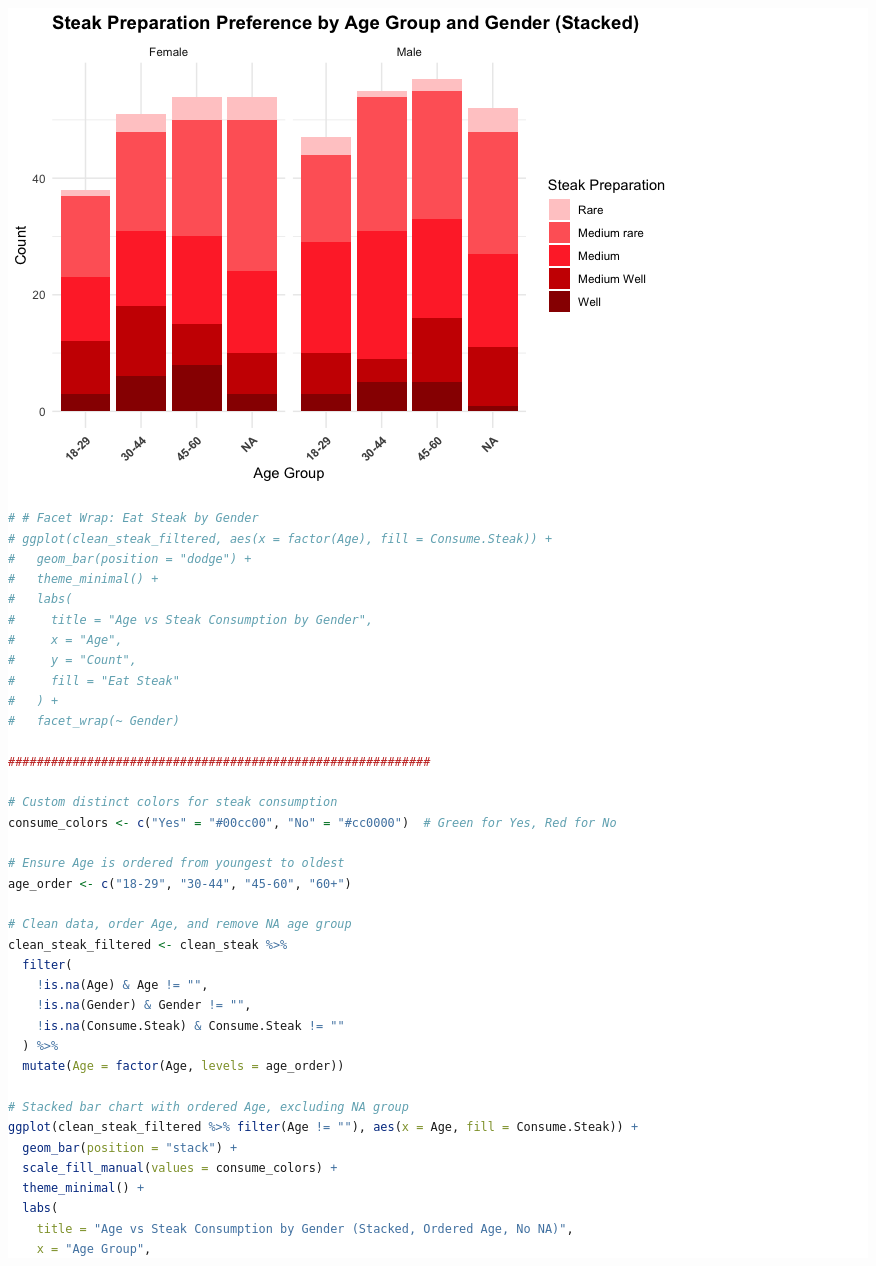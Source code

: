 ![](Steak_files/figure-gfm/unnamed-chunk-8-2.png)

``` r
# # Facet Wrap: Eat Steak by Gender
# ggplot(clean_steak_filtered, aes(x = factor(Age), fill = Consume.Steak)) +
#   geom_bar(position = "dodge") +
#   theme_minimal() +
#   labs(
#     title = "Age vs Steak Consumption by Gender",
#     x = "Age",
#     y = "Count",
#     fill = "Eat Steak"
#   ) +
#   facet_wrap(~ Gender)

###########################################################

# Custom distinct colors for steak consumption
consume_colors <- c("Yes" = "#00cc00", "No" = "#cc0000")  # Green for Yes, Red for No

# Ensure Age is ordered from youngest to oldest
age_order <- c("18-29", "30-44", "45-60", "60+")

# Clean data, order Age, and remove NA age group
clean_steak_filtered <- clean_steak %>%
  filter(
    !is.na(Age) & Age != "",
    !is.na(Gender) & Gender != "",
    !is.na(Consume.Steak) & Consume.Steak != ""
  ) %>%
  mutate(Age = factor(Age, levels = age_order))

# Stacked bar chart with ordered Age, excluding NA group
ggplot(clean_steak_filtered %>% filter(Age != ""), aes(x = Age, fill = Consume.Steak)) +
  geom_bar(position = "stack") +
  scale_fill_manual(values = consume_colors) +
  theme_minimal() +
  labs(
    title = "Age vs Steak Consumption by Gender (Stacked, Ordered Age, No NA)",
    x = "Age Group",
```